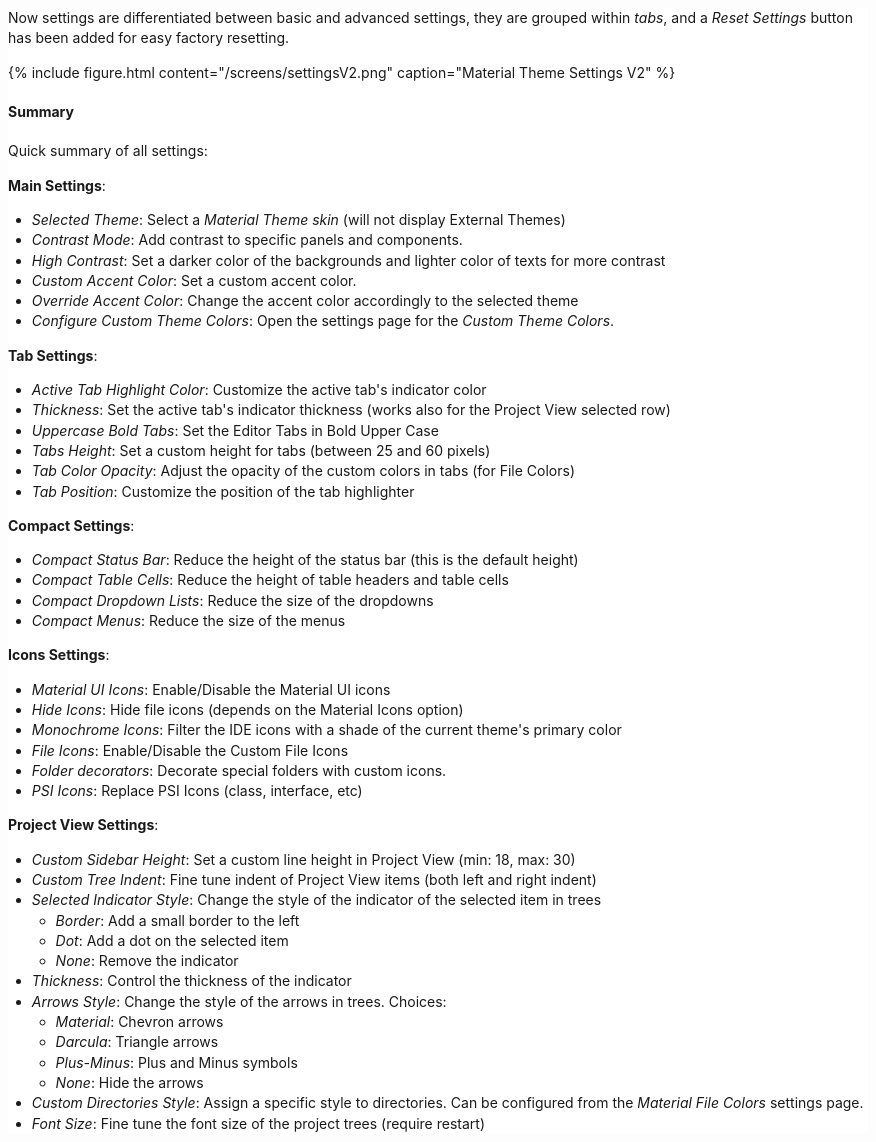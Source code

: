 Now settings are differentiated between basic and advanced settings, they are grouped within _tabs_, and a *Reset Settings* button has been added for easy factory resetting.

{% include figure.html content="/screens/settingsV2.png" caption="Material Theme Settings V2" %}

#### Summary

Quick summary of all settings:

**Main Settings**:
- *Selected Theme*: Select a _Material Theme skin_ (will not display External Themes)
- *Contrast Mode*: Add contrast to specific panels and components.
- *High Contrast*: Set a darker color of the backgrounds and lighter color of texts for more contrast
- *Custom Accent Color*: Set a custom accent color.
- *Override Accent Color*: Change the accent color accordingly to the selected theme
- *Configure Custom Theme Colors*: Open the settings page for the _Custom Theme Colors_.

**Tab Settings**:
- *Active Tab Highlight Color*: Customize the active tab's indicator color
- *Thickness*: Set the active tab's indicator thickness (works also for the Project View selected row)
- *Uppercase Bold Tabs*: Set the Editor Tabs in Bold Upper Case
- *Tabs Height*: Set a custom height for tabs (between 25 and 60 pixels)
- *Tab Color Opacity*: Adjust the opacity of the custom colors in tabs (for File Colors)
- *Tab Position*: Customize the position of the tab highlighter

**Compact Settings**:
- *Compact Status Bar*: Reduce the height of the status bar (this is the default height)
- *Compact Table Cells*: Reduce the height of table headers and table cells
- *Compact Dropdown Lists*: Reduce the size of the dropdowns
- *Compact Menus*: Reduce the size of the menus

**Icons Settings**:
- *Material UI Icons*: Enable/Disable the Material UI icons
- *Hide Icons*: Hide file icons (depends on the Material Icons option)
- *Monochrome Icons*: Filter the IDE icons with a shade of the current theme's primary color
- *File Icons*: Enable/Disable the Custom File Icons
- *Folder decorators*: Decorate special folders with custom icons.
- *PSI Icons*: Replace PSI Icons (class, interface, etc)

**Project View Settings**:
- *Custom Sidebar Height*: Set a custom line height in Project View (min: 18, max: 30)
- *Custom Tree Indent*: Fine tune indent of Project View items (both left and right indent)
- *Selected Indicator Style*: Change the style of the indicator of the selected item in trees
  - *Border*: Add a small border to the left
  - *Dot*: Add a dot on the selected item
  - *None*: Remove the indicator
- *Thickness*: Control the thickness of the indicator
- *Arrows Style*: Change the style of the arrows in trees. Choices:
  - *Material*: Chevron arrows
  - *Darcula*: Triangle arrows
  - *Plus-Minus*: Plus and Minus symbols
  - *None*: Hide the arrows
- *Custom Directories Style*: Assign a specific style to directories. Can be configured from the *Material File Colors* settings page.
- *Font Size*: Fine tune the font size of the project trees (require restart)
